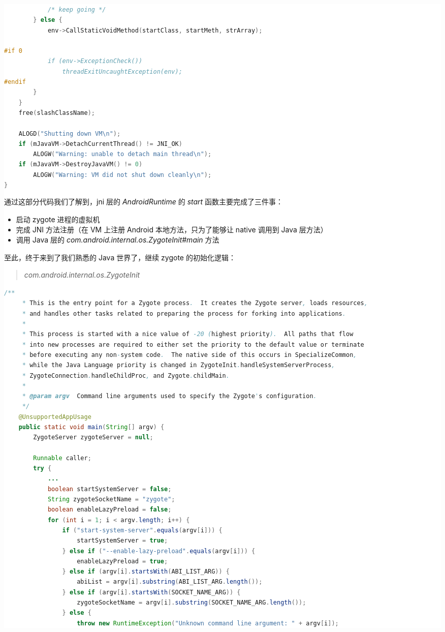 ```c++
            /* keep going */
        } else {
            env->CallStaticVoidMethod(startClass, startMeth, strArray);

#if 0
            if (env->ExceptionCheck())
                threadExitUncaughtException(env);
#endif
        }
    }
    free(slashClassName);

    ALOGD("Shutting down VM\n");
    if (mJavaVM->DetachCurrentThread() != JNI_OK)
        ALOGW("Warning: unable to detach main thread\n");
    if (mJavaVM->DestroyJavaVM() != 0)
        ALOGW("Warning: VM did not shut down cleanly\n");
}
```

通过这部分代码我们了解到，jni 层的 *AndroidRuntime* 的 *start* 函数主要完成了三件事：

- 启动 zygote 进程的虚拟机
- 完成 JNI 方法注册（在 VM 上注册 Android 本地方法，只为了能够让 native 调用到 Java 层方法）
- 调用 Java 层的 *com.android.internal.os.ZygoteInit#main* 方法

至此，终于来到了我们熟悉的 Java 世界了，继续 zygote 的初始化逻辑：

> *com.android.internal.os.ZygoteInit*

```java
/**
     * This is the entry point for a Zygote process.  It creates the Zygote server, loads resources,
     * and handles other tasks related to preparing the process for forking into applications.
     *
     * This process is started with a nice value of -20 (highest priority).  All paths that flow
     * into new processes are required to either set the priority to the default value or terminate
     * before executing any non-system code.  The native side of this occurs in SpecializeCommon,
     * while the Java Language priority is changed in ZygoteInit.handleSystemServerProcess,
     * ZygoteConnection.handleChildProc, and Zygote.childMain.
     *
     * @param argv  Command line arguments used to specify the Zygote's configuration.
     */
    @UnsupportedAppUsage
    public static void main(String[] argv) {
        ZygoteServer zygoteServer = null;

        Runnable caller;
        try {
           	...
            boolean startSystemServer = false;
            String zygoteSocketName = "zygote";
            boolean enableLazyPreload = false;
            for (int i = 1; i < argv.length; i++) {
                if ("start-system-server".equals(argv[i])) {
                    startSystemServer = true;
                } else if ("--enable-lazy-preload".equals(argv[i])) {
                    enableLazyPreload = true;
                } else if (argv[i].startsWith(ABI_LIST_ARG)) {
                    abiList = argv[i].substring(ABI_LIST_ARG.length());
                } else if (argv[i].startsWith(SOCKET_NAME_ARG)) {
                    zygoteSocketName = argv[i].substring(SOCKET_NAME_ARG.length());
                } else {
                    throw new RuntimeException("Unknown command line argument: " + argv[i]);
```